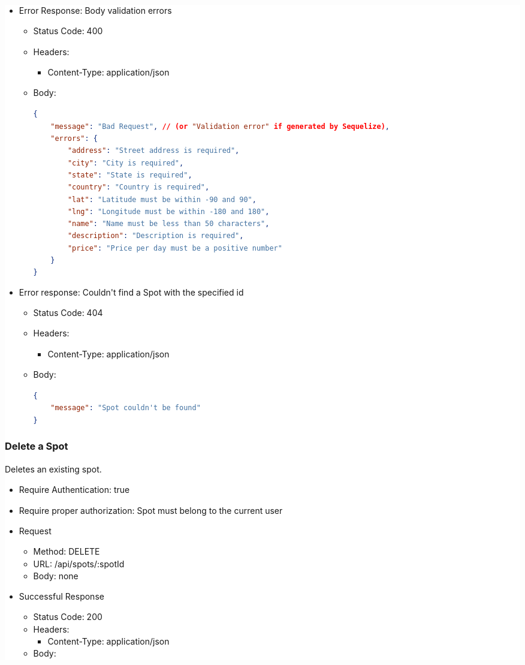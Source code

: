 - Error Response: Body validation errors

  - Status Code: 400
  - Headers:
    - Content-Type: application/json
  - Body:

    ```json
    {
    	"message": "Bad Request", // (or "Validation error" if generated by Sequelize),
    	"errors": {
    		"address": "Street address is required",
    		"city": "City is required",
    		"state": "State is required",
    		"country": "Country is required",
    		"lat": "Latitude must be within -90 and 90",
    		"lng": "Longitude must be within -180 and 180",
    		"name": "Name must be less than 50 characters",
    		"description": "Description is required",
    		"price": "Price per day must be a positive number"
    	}
    }
    ```

- Error response: Couldn't find a Spot with the specified id

  - Status Code: 404
  - Headers:
    - Content-Type: application/json
  - Body:

    ```json
    {
    	"message": "Spot couldn't be found"
    }
    ```

### Delete a Spot

Deletes an existing spot.

- Require Authentication: true
- Require proper authorization: Spot must belong to the current user
- Request

  - Method: DELETE
  - URL: /api/spots/:spotId
  - Body: none

- Successful Response

  - Status Code: 200
  - Headers:
    - Content-Type: application/json
  - Body:
